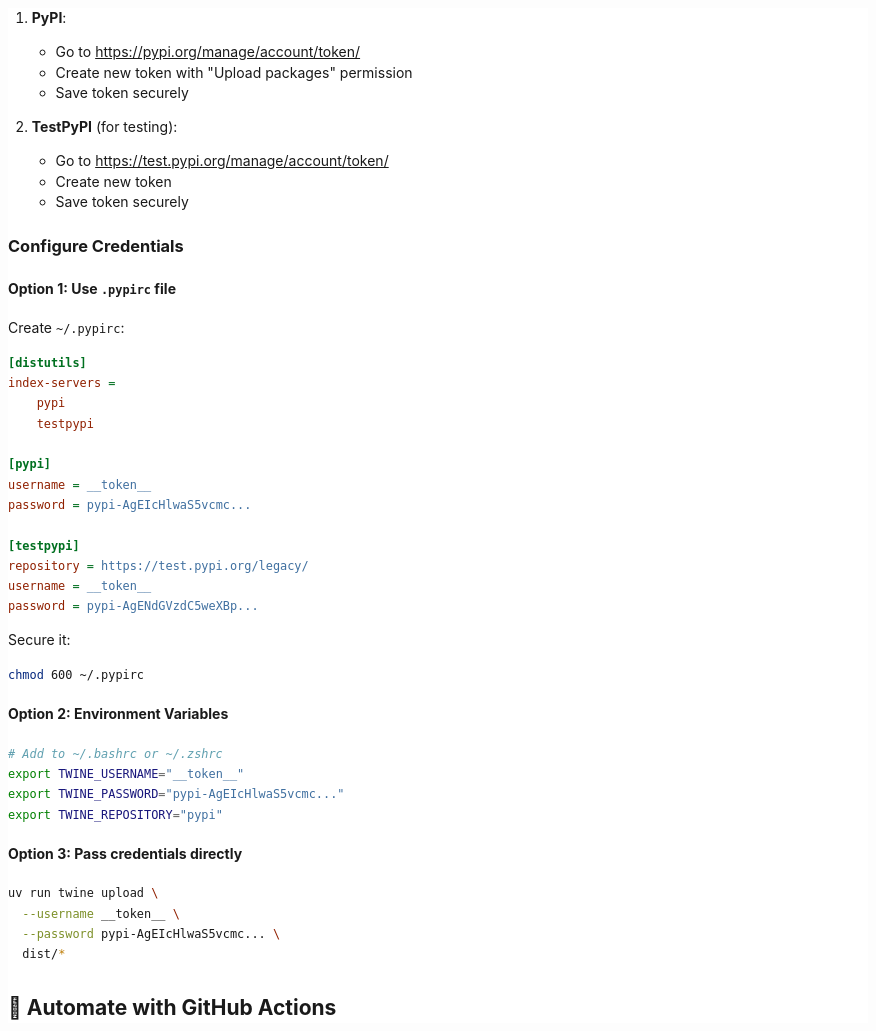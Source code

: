 1. **PyPI**:
   - Go to https://pypi.org/manage/account/token/
   - Create new token with "Upload packages" permission
   - Save token securely

2. **TestPyPI** (for testing):
   - Go to https://test.pypi.org/manage/account/token/
   - Create new token
   - Save token securely

### Configure Credentials

#### Option 1: Use `.pypirc` file

Create `~/.pypirc`:

```ini
[distutils]
index-servers =
    pypi
    testpypi

[pypi]
username = __token__
password = pypi-AgEIcHlwaS5vcmc...

[testpypi]
repository = https://test.pypi.org/legacy/
username = __token__
password = pypi-AgENdGVzdC5weXBp...
```

Secure it:
```bash
chmod 600 ~/.pypirc
```

#### Option 2: Environment Variables

```bash
# Add to ~/.bashrc or ~/.zshrc
export TWINE_USERNAME="__token__"
export TWINE_PASSWORD="pypi-AgEIcHlwaS5vcmc..."
export TWINE_REPOSITORY="pypi"
```

#### Option 3: Pass credentials directly

```bash
uv run twine upload \
  --username __token__ \
  --password pypi-AgEIcHlwaS5vcmc... \
  dist/*
```

## 🤖 Automate with GitHub Actions
